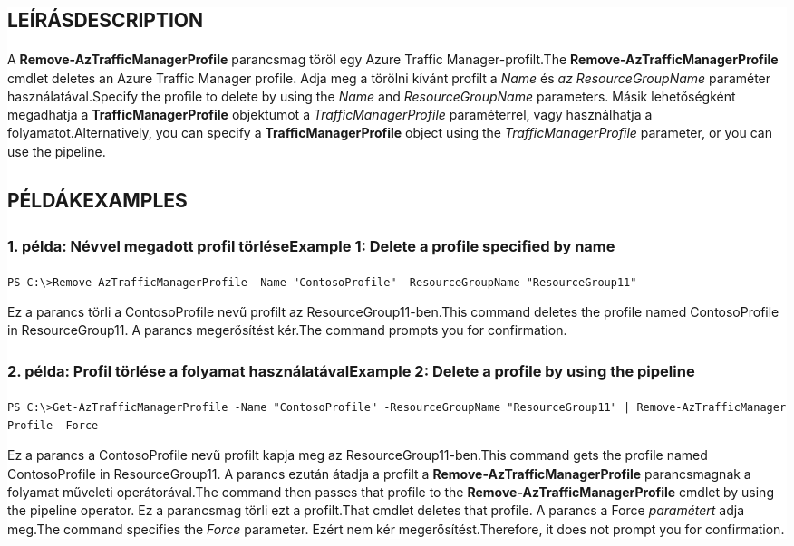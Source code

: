 ## <span data-ttu-id="ee339-107">LEÍRÁS</span><span class="sxs-lookup"><span data-stu-id="ee339-107">DESCRIPTION</span></span>
<span data-ttu-id="ee339-108">A **Remove-AzTrafficManagerProfile** parancsmag töröl egy Azure Traffic Manager-profilt.</span><span class="sxs-lookup"><span data-stu-id="ee339-108">The **Remove-AzTrafficManagerProfile** cmdlet deletes an Azure Traffic Manager profile.</span></span>
<span data-ttu-id="ee339-109">Adja meg a törölni kívánt profilt a *Name* és *az ResourceGroupName* paraméter használatával.</span><span class="sxs-lookup"><span data-stu-id="ee339-109">Specify the profile to delete by using the *Name* and *ResourceGroupName* parameters.</span></span>
<span data-ttu-id="ee339-110">Másik lehetőségként megadhatja a **TrafficManagerProfile** objektumot a *TrafficManagerProfile* paraméterrel, vagy használhatja a folyamatot.</span><span class="sxs-lookup"><span data-stu-id="ee339-110">Alternatively, you can specify a **TrafficManagerProfile** object using the *TrafficManagerProfile* parameter, or you can use the pipeline.</span></span>

## <span data-ttu-id="ee339-111">PÉLDÁK</span><span class="sxs-lookup"><span data-stu-id="ee339-111">EXAMPLES</span></span>

### <span data-ttu-id="ee339-112">1. példa: Névvel megadott profil törlése</span><span class="sxs-lookup"><span data-stu-id="ee339-112">Example 1: Delete a profile specified by name</span></span>
```
PS C:\>Remove-AzTrafficManagerProfile -Name "ContosoProfile" -ResourceGroupName "ResourceGroup11"
```

<span data-ttu-id="ee339-113">Ez a parancs törli a ContosoProfile nevű profilt az ResourceGroup11-ben.</span><span class="sxs-lookup"><span data-stu-id="ee339-113">This command deletes the profile named ContosoProfile in ResourceGroup11.</span></span>
<span data-ttu-id="ee339-114">A parancs megerősítést kér.</span><span class="sxs-lookup"><span data-stu-id="ee339-114">The command prompts you for confirmation.</span></span>

### <span data-ttu-id="ee339-115">2. példa: Profil törlése a folyamat használatával</span><span class="sxs-lookup"><span data-stu-id="ee339-115">Example 2: Delete a profile by using the pipeline</span></span>
```
PS C:\>Get-AzTrafficManagerProfile -Name "ContosoProfile" -ResourceGroupName "ResourceGroup11" | Remove-AzTrafficManagerProfile -Force
```

<span data-ttu-id="ee339-116">Ez a parancs a ContosoProfile nevű profilt kapja meg az ResourceGroup11-ben.</span><span class="sxs-lookup"><span data-stu-id="ee339-116">This command gets the profile named ContosoProfile in ResourceGroup11.</span></span>
<span data-ttu-id="ee339-117">A parancs ezután átadja a profilt a **Remove-AzTrafficManagerProfile** parancsmagnak a folyamat műveleti operátorával.</span><span class="sxs-lookup"><span data-stu-id="ee339-117">The command then passes that profile to the **Remove-AzTrafficManagerProfile** cmdlet by using the pipeline operator.</span></span>
<span data-ttu-id="ee339-118">Ez a parancsmag törli ezt a profilt.</span><span class="sxs-lookup"><span data-stu-id="ee339-118">That cmdlet deletes that profile.</span></span>
<span data-ttu-id="ee339-119">A parancs a Force *paramétert* adja meg.</span><span class="sxs-lookup"><span data-stu-id="ee339-119">The command specifies the *Force* parameter.</span></span>
<span data-ttu-id="ee339-120">Ezért nem kér megerősítést.</span><span class="sxs-lookup"><span data-stu-id="ee339-120">Therefore, it does not prompt you for confirmation.</span></span>
